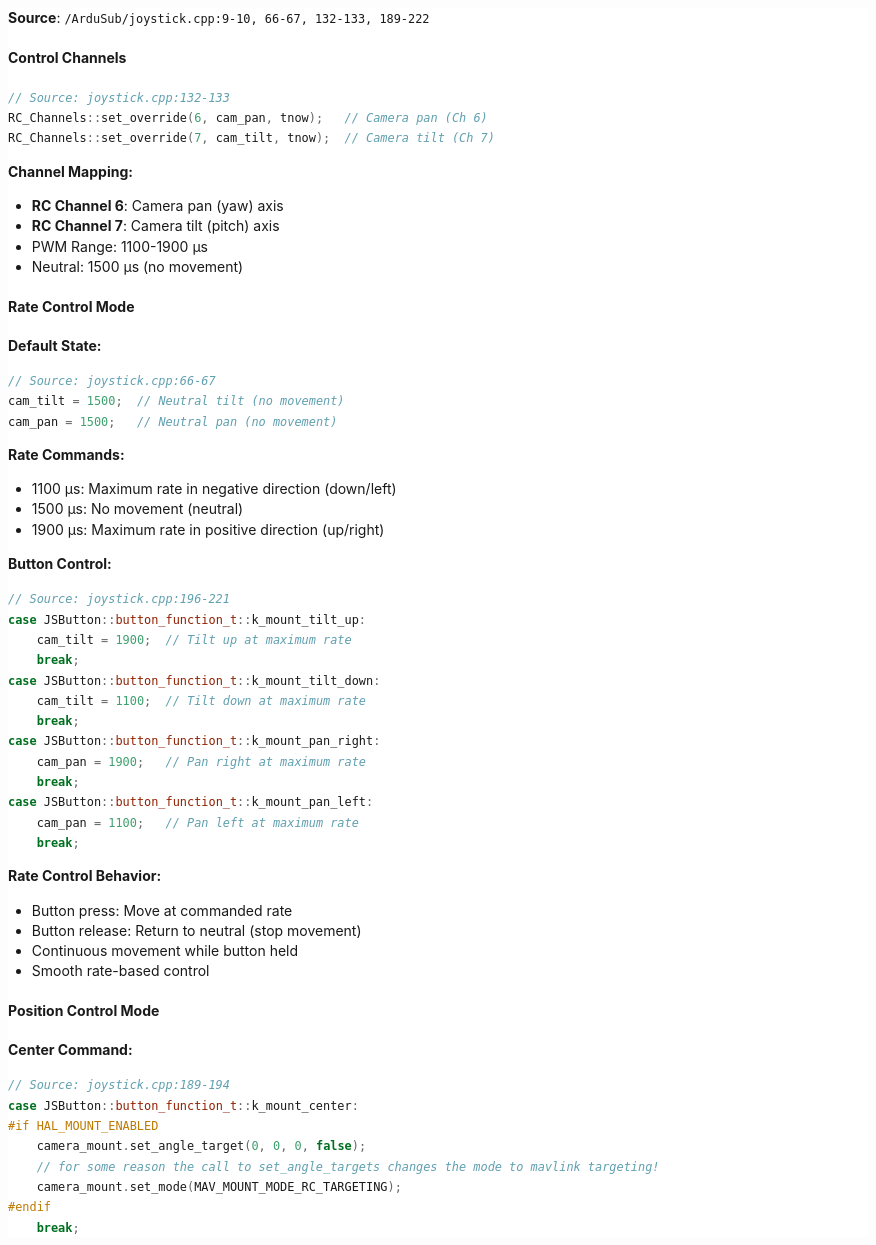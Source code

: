 **Source**: `/ArduSub/joystick.cpp:9-10, 66-67, 132-133, 189-222`

#### Control Channels

```cpp
// Source: joystick.cpp:132-133
RC_Channels::set_override(6, cam_pan, tnow);   // Camera pan (Ch 6)
RC_Channels::set_override(7, cam_tilt, tnow);  // Camera tilt (Ch 7)
```

**Channel Mapping:**
- **RC Channel 6**: Camera pan (yaw) axis
- **RC Channel 7**: Camera tilt (pitch) axis
- PWM Range: 1100-1900 µs
- Neutral: 1500 µs (no movement)

#### Rate Control Mode

**Default State:**
```cpp
// Source: joystick.cpp:66-67
cam_tilt = 1500;  // Neutral tilt (no movement)
cam_pan = 1500;   // Neutral pan (no movement)
```

**Rate Commands:**
- 1100 µs: Maximum rate in negative direction (down/left)
- 1500 µs: No movement (neutral)
- 1900 µs: Maximum rate in positive direction (up/right)

**Button Control:**
```cpp
// Source: joystick.cpp:196-221
case JSButton::button_function_t::k_mount_tilt_up:
    cam_tilt = 1900;  // Tilt up at maximum rate
    break;
case JSButton::button_function_t::k_mount_tilt_down:
    cam_tilt = 1100;  // Tilt down at maximum rate
    break;
case JSButton::button_function_t::k_mount_pan_right:
    cam_pan = 1900;   // Pan right at maximum rate
    break;
case JSButton::button_function_t::k_mount_pan_left:
    cam_pan = 1100;   // Pan left at maximum rate
    break;
```

**Rate Control Behavior:**
- Button press: Move at commanded rate
- Button release: Return to neutral (stop movement)
- Continuous movement while button held
- Smooth rate-based control

#### Position Control Mode

**Center Command:**
```cpp
// Source: joystick.cpp:189-194
case JSButton::button_function_t::k_mount_center:
#if HAL_MOUNT_ENABLED
    camera_mount.set_angle_target(0, 0, 0, false);
    // for some reason the call to set_angle_targets changes the mode to mavlink targeting!
    camera_mount.set_mode(MAV_MOUNT_MODE_RC_TARGETING);
#endif
    break;
```
